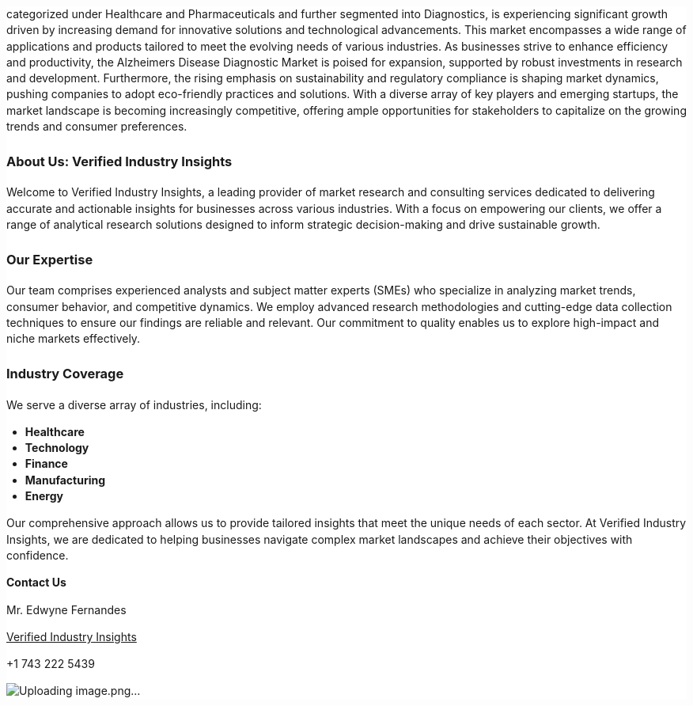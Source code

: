 categorized under Healthcare and Pharmaceuticals and further segmented into Diagnostics, is experiencing significant growth driven by increasing demand for innovative solutions and technological advancements. This market encompasses a wide range of applications and products tailored to meet the evolving needs of various industries. As businesses strive to enhance efficiency and productivity, the Alzheimers Disease Diagnostic Market is poised for expansion, supported by robust investments in research and development. Furthermore, the rising emphasis on sustainability and regulatory compliance is shaping market dynamics, pushing companies to adopt eco-friendly practices and solutions. With a diverse array of key players and emerging startups, the market landscape is becoming increasingly competitive, offering ample opportunities for stakeholders to capitalize on the growing trends and consumer preferences.</p><h3>About Us: Verified Industry Insights</h3><p>Welcome to Verified Industry Insights, a leading provider of market research and consulting services dedicated to delivering accurate and actionable insights for businesses across various industries. With a focus on empowering our clients, we offer a range of analytical research solutions designed to inform strategic decision-making and drive sustainable growth.</p><h3>Our Expertise</h3><p>Our team comprises experienced analysts and subject matter experts (SMEs) who specialize in analyzing market trends, consumer behavior, and competitive dynamics. We employ advanced research methodologies and cutting-edge data collection techniques to ensure our findings are reliable and relevant. Our commitment to quality enables us to explore high-impact and niche markets effectively.</p><h3>Industry Coverage</h3><p>We serve a diverse array of industries, including:</p><ul><li><strong>Healthcare</strong></li><li><strong>Technology</strong></li><li><strong>Finance</strong></li><li><strong>Manufacturing</strong></li><li><strong>Energy</strong></li></ul><p>Our comprehensive approach allows us to provide tailored insights that meet the unique needs of each sector. At Verified Industry Insights, we are dedicated to helping businesses navigate complex market landscapes and achieve their objectives with confidence.</p><p><strong>Contact Us</strong></p><p>Mr. Edwyne Fernandes</p><p><a href="https://www.verifiedindustryinsights.com/">Verified Industry Insights</a></p><p>+1 743 222 5439</p>
![Uploading image.png…]()
